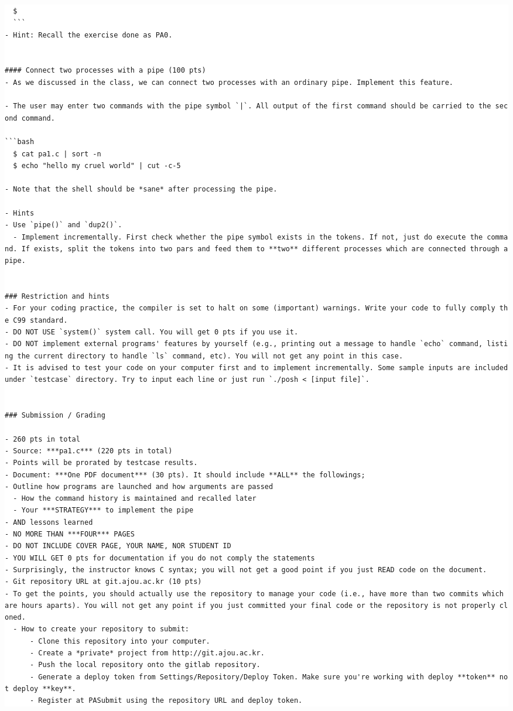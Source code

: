   ```
	$
	```
- Hint: Recall the exercise done as PA0.


#### Connect two processes with a pipe (100 pts)
- As we discussed in the class, we can connect two processes with an ordinary pipe. Implement this feature.

- The user may enter two commands with the pipe symbol `|`. All output of the first command should be carried to the second command.

  ```bash
	$ cat pa1.c | sort -n
	$ echo "hello my cruel world" | cut -c-5

- Note that the shell should be *sane* after processing the pipe.

- Hints
  - Use `pipe()` and `dup2()`. 
	- Implement incrementally. First check whether the pipe symbol exists in the tokens. If not, just do execute the command. If exists, split the tokens into two pars and feed them to **two** different processes which are connected through a pipe.


### Restriction and hints
- For your coding practice, the compiler is set to halt on some (important) warnings. Write your code to fully comply the C99 standard.
- DO NOT USE `system()` system call. You will get 0 pts if you use it.
- DO NOT implement external programs' features by yourself (e.g., printing out a message to handle `echo` command, listing the current directory to handle `ls` command, etc). You will not get any point in this case.
- It is advised to test your code on your computer first and to implement incrementally. Some sample inputs are included under `testcase` directory. Try to input each line or just run `./posh < [input file]`.


### Submission / Grading

- 260 pts in total
- Source: ***pa1.c*** (220 pts in total)
  - Points will be prorated by testcase results.
- Document: ***One PDF document*** (30 pts). It should include **ALL** the followings;
  - Outline how programs are launched and how arguments are passed
	- How the command history is maintained and recalled later
	- Your ***STRATEGY*** to implement the pipe
  - AND lessons learned
  - NO MORE THAN ***FOUR*** PAGES
  - DO NOT INCLUDE COVER PAGE, YOUR NAME, NOR STUDENT ID
  - YOU WILL GET 0 pts for documentation if you do not comply the statements
  - Surprisingly, the instructor knows C syntax; you will not get a good point if you just READ code on the document.
- Git repository URL at git.ajou.ac.kr (10 pts)
  - To get the points, you should actually use the repository to manage your code (i.e., have more than two commits which are hours aparts). You will not get any point if you just committed your final code or the repository is not properly cloned.
	- How to create your repository to submit:
		- Clone this repository into your computer.
		- Create a *private* project from http://git.ajou.ac.kr.
		- Push the local repository onto the gitlab repository.
		- Generate a deploy token from Settings/Repository/Deploy Token. Make sure you're working with deploy **token** not deploy **key**.
		- Register at PASubmit using the repository URL and deploy token.
  ```